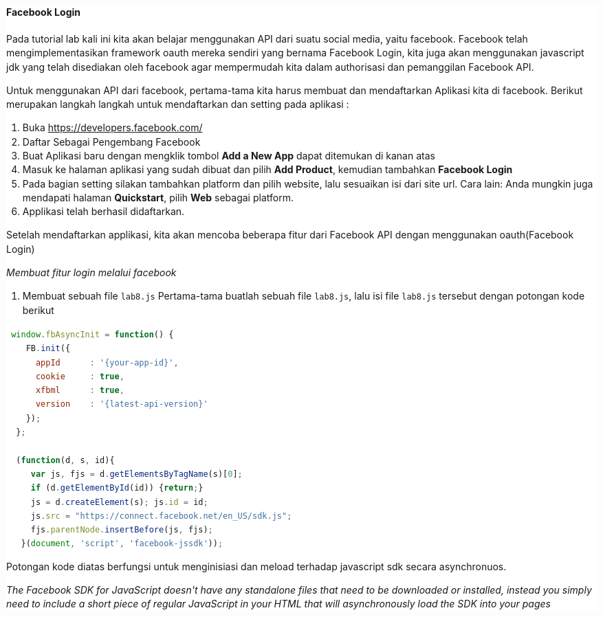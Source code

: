 
#### Facebook Login
Pada tutorial lab kali ini kita akan belajar menggunakan API dari suatu social media, yaitu facebook. Facebook telah mengimplementasikan framework oauth mereka sendiri yang bernama Facebook Login, kita juga akan menggunakan javascript jdk yang telah disediakan oleh facebook agar mempermudah kita dalam authorisasi dan pemanggilan Facebook API.

Untuk menggunakan API dari facebook, pertama-tama kita harus membuat dan mendaftarkan Aplikasi kita di facebook. Berikut merupakan langkah langkah untuk mendaftarkan dan setting pada aplikasi :

1. Buka https://developers.facebook.com/
2. Daftar Sebagai Pengembang Facebook
3. Buat Aplikasi baru dengan mengklik tombol **Add a New App** dapat ditemukan di kanan atas
4. Masuk ke halaman aplikasi yang sudah dibuat dan pilih **Add Product**, kemudian tambahkan **Facebook Login**
5. Pada bagian setting silakan tambahkan platform dan pilih website, lalu sesuaikan isi dari site url. 
   Cara lain: Anda mungkin juga mendapati halaman **Quickstart**, pilih **Web** sebagai platform.
6. Applikasi telah berhasil didaftarkan.

Setelah mendaftarkan applikasi, kita akan mencoba beberapa fitur dari Facebook API dengan menggunakan oauth(Facebook Login)

*Membuat fitur login melalui facebook*

1. Membuat sebuah file `lab8.js`
Pertama-tama buatlah sebuah file `lab8.js`, lalu isi file `lab8.js` tersebut dengan potongan kode berikut

```javascript
 window.fbAsyncInit = function() {
    FB.init({
      appId      : '{your-app-id}',
      cookie     : true,
      xfbml      : true,
      version    : '{latest-api-version}'
    });
  };

  (function(d, s, id){
     var js, fjs = d.getElementsByTagName(s)[0];
     if (d.getElementById(id)) {return;}
     js = d.createElement(s); js.id = id;
     js.src = "https://connect.facebook.net/en_US/sdk.js";
     fjs.parentNode.insertBefore(js, fjs);
   }(document, 'script', 'facebook-jssdk'));

```

Potongan kode diatas berfungsi untuk menginisiasi dan meload terhadap javascript sdk secara asynchronuos.

_The Facebook SDK for JavaScript doesn't have any standalone files that need to be downloaded or installed, instead you simply need to include a short piece of regular JavaScript in your HTML that will asynchronously load the SDK into your pages_
